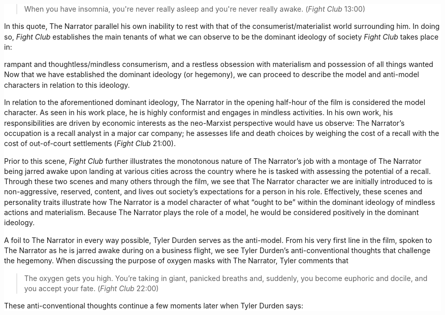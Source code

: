 > When you have insomnia, you're never really asleep and
> you're never really awake. (_Fight Club_ 13:00)

In this quote, The Narrator parallel his own inability to
rest with that of the consumerist/materialist world
surrounding him. In doing so, _Fight Club_ establishes the
main tenants of what we can observe to be the dominant
ideology of society _Fight Club_ takes place in:

rampant and thoughtless/mindless consumerism, and a restless
obsession with materialism and possession of all things
wanted Now that we have established the dominant ideology
(or hegemony), we can proceed to describe the model and
anti-model characters in relation to this ideology.

In relation to the aforementioned dominant ideology, The
Narrator in the opening half-hour of the film is considered
the model character. As seen in his work place, he is highly
conformist and engages in mindless activities. In his own
work, his responsibilities are driven by economic interests
as the neo-Marxist perspective would have us observe: The
Narrator’s occupation is a recall analyst in a major car
company; he assesses life and death choices by weighing the
cost of a recall with the cost of out-of-court settlements
(_Fight Club_ 21:00).

Prior to this scene, _Fight Club_ further illustrates the
monotonous nature of The Narrator’s job with a montage of
The Narrator being jarred awake upon landing at various
cities across the country where he is tasked with assessing
the potential of a recall. Through these two scenes and many
others through the film, we see that The Narrator character
we are initially introduced to is non-aggressive, reserved,
content, and lives out society’s expectations for a person
in his role. Effectively, these scenes and personality
traits illustrate how The Narrator is a model character of
what “ought to be” within the dominant ideology of mindless
actions and materialism. Because The Narrator plays the role
of a model, he would be considered positively in the
dominant ideology.

A foil to The Narrator in every way possible, Tyler Durden
serves as the anti-model. From his very first line in the
film, spoken to The Narrator as he is jarred awake during on
a business flight, we see Tyler Durden’s anti-conventional
thoughts that challenge the hegemony. When discussing the
purpose of oxygen masks with The Narrator, Tyler comments
that

> The oxygen gets you high. You’re taking in giant, panicked
> breaths and, suddenly, you become euphoric and docile, and
> you accept your fate. (_Fight Club_ 22:00)

These anti-conventional thoughts continue a few moments
later when Tyler Durden says:
